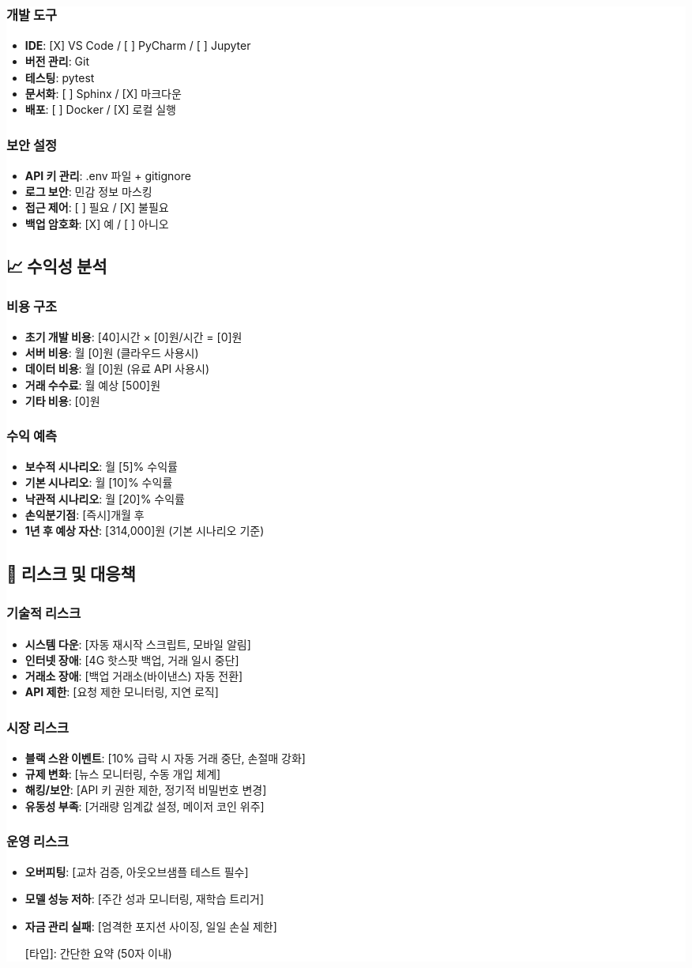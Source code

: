 ### 개발 도구
- **IDE**: [X] VS Code / [ ] PyCharm / [ ] Jupyter
- **버전 관리**: Git
- **테스팅**: pytest
- **문서화**: [ ] Sphinx / [X] 마크다운
- **배포**: [ ] Docker / [X] 로컬 실행

### 보안 설정
- **API 키 관리**: .env 파일 + gitignore
- **로그 보안**: 민감 정보 마스킹
- **접근 제어**: [ ] 필요 / [X] 불필요
- **백업 암호화**: [X] 예 / [ ] 아니오

## 📈 수익성 분석

### 비용 구조
- **초기 개발 비용**: [40]시간 × [0]원/시간 = [0]원
- **서버 비용**: 월 [0]원 (클라우드 사용시)
- **데이터 비용**: 월 [0]원 (유료 API 사용시)
- **거래 수수료**: 월 예상 [500]원
- **기타 비용**: [0]원

### 수익 예측
- **보수적 시나리오**: 월 [5]% 수익률
- **기본 시나리오**: 월 [10]% 수익률
- **낙관적 시나리오**: 월 [20]% 수익률
- **손익분기점**: [즉시]개월 후
- **1년 후 예상 자산**: [314,000]원 (기본 시나리오 기준)

## 🚨 리스크 및 대응책

### 기술적 리스크
- **시스템 다운**: [자동 재시작 스크립트, 모바일 알림]
- **인터넷 장애**: [4G 핫스팟 백업, 거래 일시 중단]
- **거래소 장애**: [백업 거래소(바이낸스) 자동 전환]
- **API 제한**: [요청 제한 모니터링, 지연 로직]

### 시장 리스크
- **블랙 스완 이벤트**: [10% 급락 시 자동 거래 중단, 손절매 강화]
- **규제 변화**: [뉴스 모니터링, 수동 개입 체계]
- **해킹/보안**: [API 키 권한 제한, 정기적 비밀번호 변경]
- **유동성 부족**: [거래량 임계값 설정, 메이저 코인 위주]

### 운영 리스크
- **오버피팅**: [교차 검증, 아웃오브샘플 테스트 필수]
- **모델 성능 저하**: [주간 성과 모니터링, 재학습 트리거]
- **자금 관리 실패**: [엄격한 포지션 사이징, 일일 손실 제한]


   [타입]: 간단한 요약 (50자 이내)